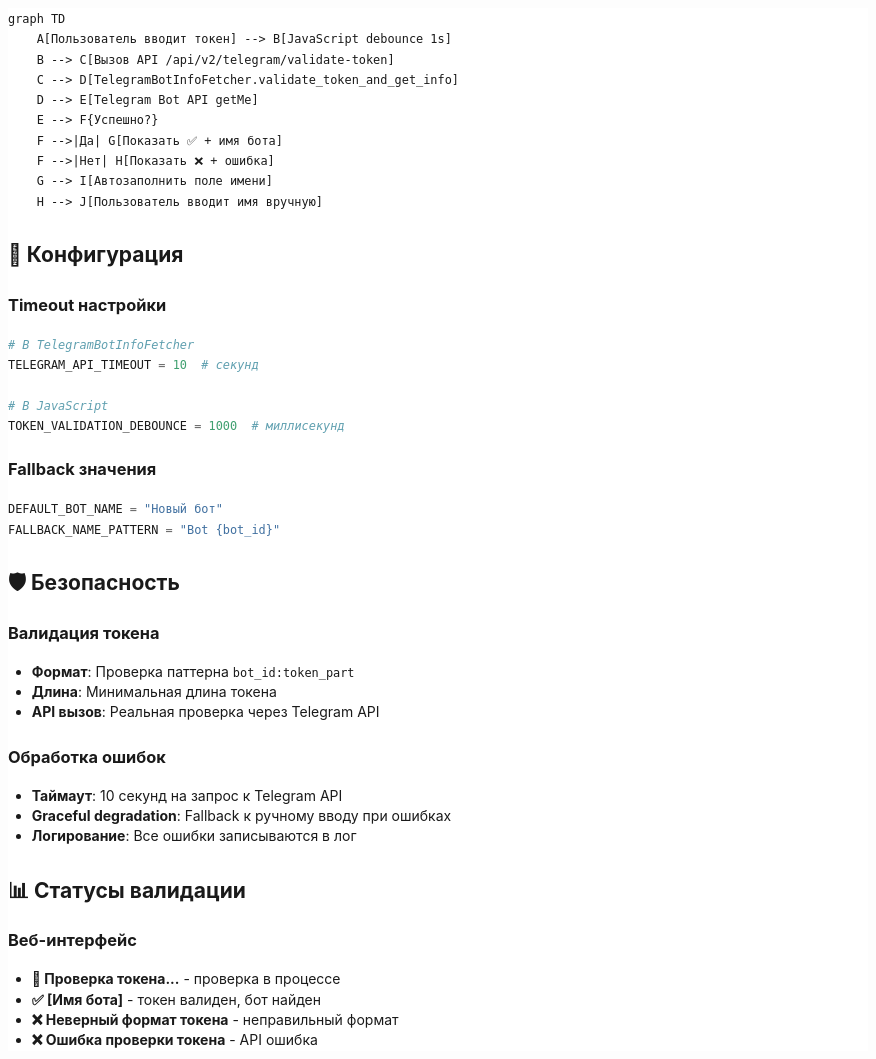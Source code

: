 ```mermaid
graph TD
    A[Пользователь вводит токен] --> B[JavaScript debounce 1s]
    B --> C[Вызов API /api/v2/telegram/validate-token]
    C --> D[TelegramBotInfoFetcher.validate_token_and_get_info]
    D --> E[Telegram Bot API getMe]
    E --> F{Успешно?}
    F -->|Да| G[Показать ✅ + имя бота]
    F -->|Нет| H[Показать ❌ + ошибка]
    G --> I[Автозаполнить поле имени]
    H --> J[Пользователь вводит имя вручную]
```

## 🔧 Конфигурация

### Timeout настройки
```python
# В TelegramBotInfoFetcher
TELEGRAM_API_TIMEOUT = 10  # секунд

# В JavaScript
TOKEN_VALIDATION_DEBOUNCE = 1000  # миллисекунд
```

### Fallback значения
```python
DEFAULT_BOT_NAME = "Новый бот"
FALLBACK_NAME_PATTERN = "Bot {bot_id}"
```

## 🛡️ Безопасность

### Валидация токена
- **Формат**: Проверка паттерна `bot_id:token_part`
- **Длина**: Минимальная длина токена
- **API вызов**: Реальная проверка через Telegram API

### Обработка ошибок
- **Таймаут**: 10 секунд на запрос к Telegram API
- **Graceful degradation**: Fallback к ручному вводу при ошибках
- **Логирование**: Все ошибки записываются в лог

## 📊 Статусы валидации

### Веб-интерфейс
- **🔄 Проверка токена...** - проверка в процессе
- **✅ [Имя бота]** - токен валиден, бот найден
- **❌ Неверный формат токена** - неправильный формат
- **❌ Ошибка проверки токена** - API ошибка
